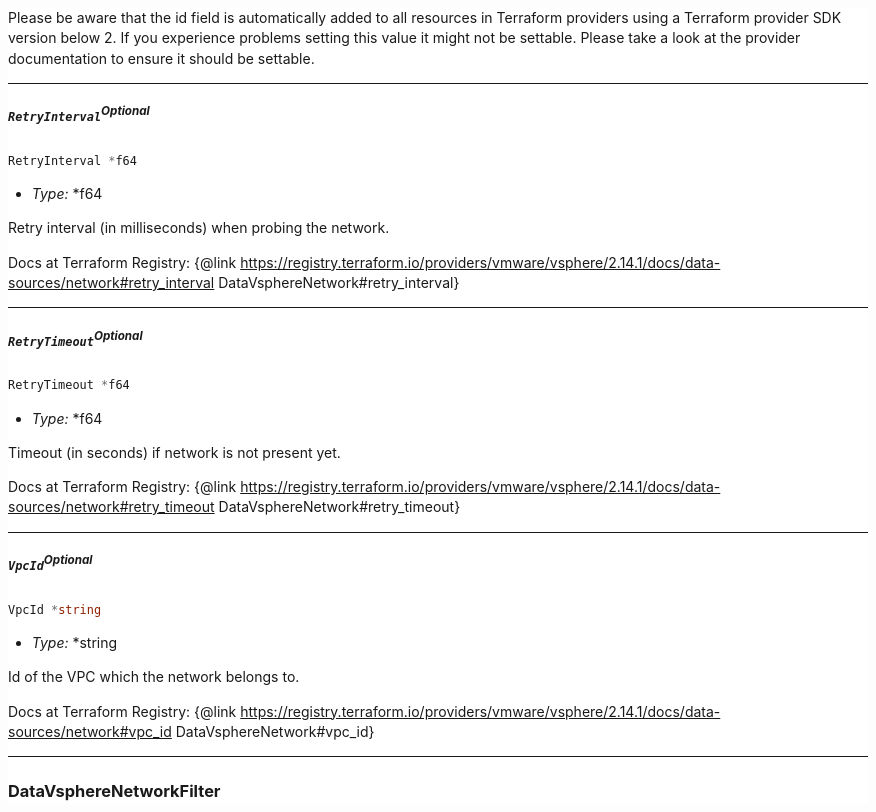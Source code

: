 Please be aware that the id field is automatically added to all resources in Terraform providers using a Terraform provider SDK version below 2.
If you experience problems setting this value it might not be settable. Please take a look at the provider documentation to ensure it should be settable.

---

##### `RetryInterval`<sup>Optional</sup> <a name="RetryInterval" id="@cdktf/provider-vsphere.dataVsphereNetwork.DataVsphereNetworkConfig.property.retryInterval"></a>

```go
RetryInterval *f64
```

- *Type:* *f64

Retry interval (in milliseconds) when probing the network.

Docs at Terraform Registry: {@link https://registry.terraform.io/providers/vmware/vsphere/2.14.1/docs/data-sources/network#retry_interval DataVsphereNetwork#retry_interval}

---

##### `RetryTimeout`<sup>Optional</sup> <a name="RetryTimeout" id="@cdktf/provider-vsphere.dataVsphereNetwork.DataVsphereNetworkConfig.property.retryTimeout"></a>

```go
RetryTimeout *f64
```

- *Type:* *f64

Timeout (in seconds) if network is not present yet.

Docs at Terraform Registry: {@link https://registry.terraform.io/providers/vmware/vsphere/2.14.1/docs/data-sources/network#retry_timeout DataVsphereNetwork#retry_timeout}

---

##### `VpcId`<sup>Optional</sup> <a name="VpcId" id="@cdktf/provider-vsphere.dataVsphereNetwork.DataVsphereNetworkConfig.property.vpcId"></a>

```go
VpcId *string
```

- *Type:* *string

Id of the VPC which the network belongs to.

Docs at Terraform Registry: {@link https://registry.terraform.io/providers/vmware/vsphere/2.14.1/docs/data-sources/network#vpc_id DataVsphereNetwork#vpc_id}

---

### DataVsphereNetworkFilter <a name="DataVsphereNetworkFilter" id="@cdktf/provider-vsphere.dataVsphereNetwork.DataVsphereNetworkFilter"></a>
